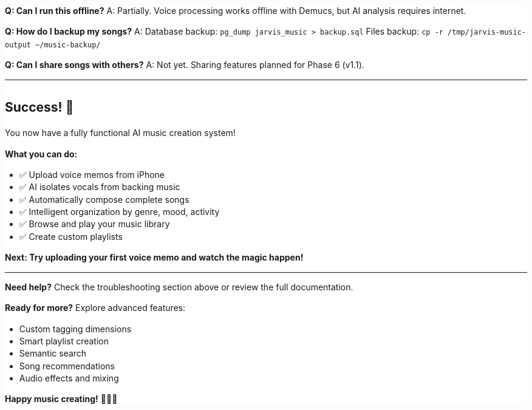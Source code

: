 **Q: Can I run this offline?**
A: Partially. Voice processing works offline with Demucs, but AI analysis requires internet.

**Q: How do I backup my songs?**
A: Database backup: `pg_dump jarvis_music > backup.sql`
   Files backup: `cp -r /tmp/jarvis-music-output ~/music-backup/`

**Q: Can I share songs with others?**
A: Not yet. Sharing features planned for Phase 6 (v1.1).

---

## Success! 🎉

You now have a fully functional AI music creation system!

**What you can do:**
- ✅ Upload voice memos from iPhone
- ✅ AI isolates vocals from backing music
- ✅ Automatically compose complete songs
- ✅ Intelligent organization by genre, mood, activity
- ✅ Browse and play your music library
- ✅ Create custom playlists

**Next: Try uploading your first voice memo and watch the magic happen!**

---

**Need help?** Check the troubleshooting section above or review the full documentation.

**Ready for more?** Explore advanced features:
- Custom tagging dimensions
- Smart playlist creation
- Semantic search
- Song recommendations
- Audio effects and mixing

**Happy music creating!** 🎵🎤🎹

